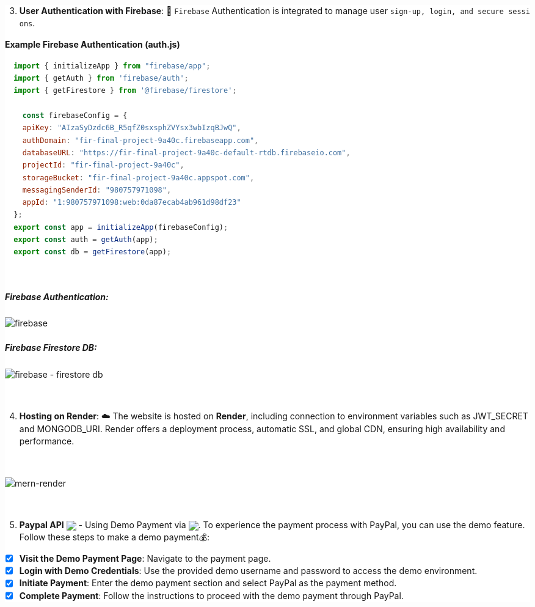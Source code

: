 3. **User Authentication with Firebase**: 🔐
   `Firebase` Authentication is integrated to manage user `sign-up, login, and secure sessions`.

**Example Firebase Authentication (auth.js)**
```javascript
  import { initializeApp } from "firebase/app";
  import { getAuth } from 'firebase/auth';
  import { getFirestore } from '@firebase/firestore';

    const firebaseConfig = {
    apiKey: "AIzaSyDzdc6B_R5qfZ0sxsphZVYsx3wbIzqBJwQ",
    authDomain: "fir-final-project-9a40c.firebaseapp.com",
    databaseURL: "https://fir-final-project-9a40c-default-rtdb.firebaseio.com",
    projectId: "fir-final-project-9a40c",
    storageBucket: "fir-final-project-9a40c.appspot.com",
    messagingSenderId: "980757971098",
    appId: "1:980757971098:web:0da87ecab4ab961d98df23"
  };
  export const app = initializeApp(firebaseConfig);
  export const auth = getAuth(app);
  export const db = getFirestore(app);
```

<br>

##### Firebase Authentication:
![firebase](https://github.com/shanibider/ANASTACIA-MERN-ECOMMERCE/assets/72359805/230b5448-2181-4406-ad86-a6ea80d71d6c)

##### Firebase Firestore DB:
![firebase - firestore db](https://github.com/shanibider/ANASTACIA-MERN-ECOMMERCE/assets/72359805/9a613763-0769-4ffb-8401-ecf1637f487b)

<br>

4. **Hosting on Render**: ☁️
   The website is hosted on **Render**, including connection to environment variables such as JWT_SECRET and MONGODB_URI. Render offers a deployment process, automatic SSL, and global CDN, ensuring high availability and performance.
<br>

![mern-render](https://github.com/shanibider/ANASTACIA-MERN-ECOMMERCE/assets/72359805/e3cf22eb-b31f-453e-92f1-ef8a10a68b9c)

<br>

5. **Paypal API** <img align="center" height="40px" src="https://github.com/shanibider/ANASTACIA-MERN-ECOMMERCE-WEBSITE/assets/72359805/1cf2f26b-937f-4eff-950d-a940409e14a9"> -
Using Demo Payment via <img height="20px" align="center" src="https://github.com/shanibider/ANASTACIA-MERN-ECOMMERCE-WEBSITE/assets/72359805/acfd6955-7866-467e-8e13-d168da6bfc00">. To experience the payment process with PayPal, you can use the demo feature. Follow these steps to make a demo payment💰:
  - [x] **Visit the Demo Payment Page**: Navigate to the payment page.
  - [x] **Login with Demo Credentials**: Use the provided demo username and password to access the demo environment.
  - [x] **Initiate Payment**: Enter the demo payment section and select PayPal as the payment method.
  - [x] **Complete Payment**: Follow the instructions to proceed with the demo payment through PayPal.

